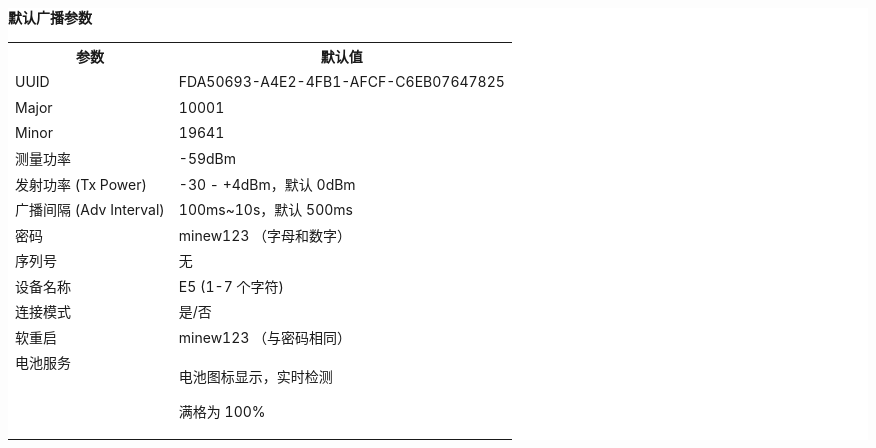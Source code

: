 </table>

**默认广播参数**

<table>
<tr>
<th>参数</th>
<th>默认值</th>
</tr>
<tr>
<td>UUID</td>
<td>FDA50693-A4E2-4FB1-AFCF-C6EB07647825</td>
</tr>
<tr>
<td>Major</td>
<td>10001</td>
</tr>
<tr>
<td>Minor</td>
<td>19641</td>
</tr>
<tr>
<td>测量功率</td>
<td>-59dBm</td>
</tr>
<tr>
<td>发射功率 (Tx Power)</td>
<td>-30 - +4dBm，默认 0dBm</td>
</tr>
<tr>
<td>广播间隔 (Adv Interval)</td>
<td>100ms~10s，默认 500ms</td>
</tr>
<tr>
<td>密码</td>
<td>minew123 （字母和数字）</td>
</tr>
<tr>
<td>序列号</td>
<td>无</td>
</tr>
<tr>
<td>设备名称</td>
<td>E5 (1-7 个字符)</td>
</tr>
<tr>
<td>连接模式</td>
<td>是/否</td>
</tr>
<tr>
<td>软重启</td>
<td>minew123 （与密码相同）</td>
</tr>
<tr>
<td>电池服务</td>
<td>
<p>电池图标显示，实时检测</p>
<p>满格为 100%</p>
</td>
</tr>
</table>
